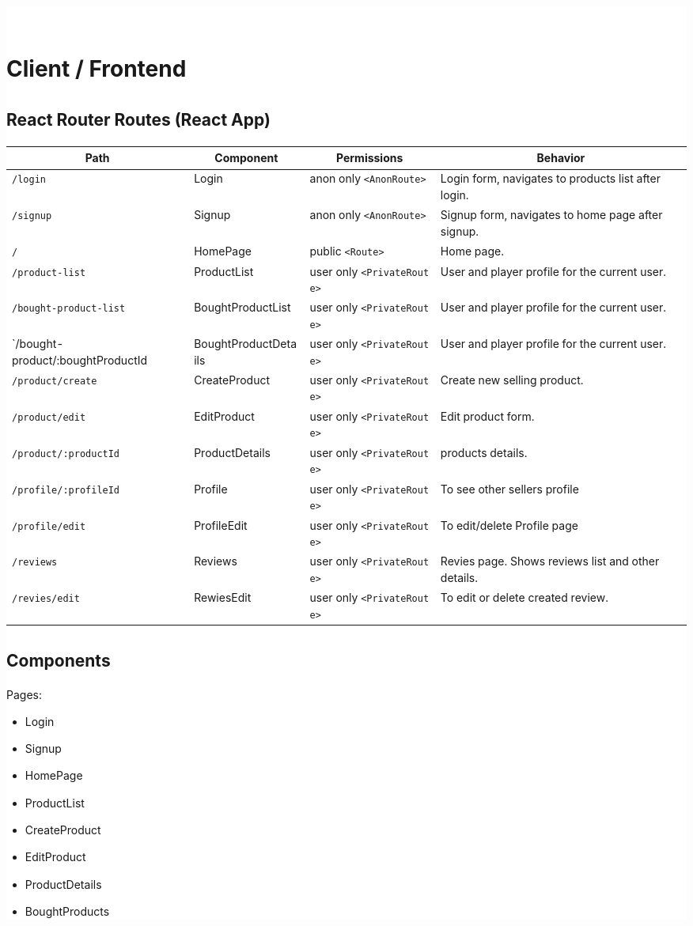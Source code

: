
<br>


# Client / Frontend

## React Router Routes (React App)

| Path                         | Component            | Permissions                | Behavior                                                  |
| ---------------------------- | -------------------- | -------------------------- | --------------------------------------------------------- |
| `/login`                     | Login         | anon only `<AnonRoute>`    | Login form, navigates to products list after login.           |
| `/signup`                    | Signup           | anon only  `<AnonRoute>`   | Signup form, navigates to home page after signup.         |
| `/`                          | HomePage             | public `<Route>`           | Home page.                                                |
| `/product-list`              | ProductList        | user only `<PrivateRoute>` | User and player profile for the current user. 
| `/bought-product-list`              | BoughtProductList        | user only `<PrivateRoute>` | User and player profile for the current user.             |
 `/bought-product/:boughtProductId           | BoughtProductDetails        | user only `<PrivateRoute>` | User and player profile for the current user.             |
| `/product/create`           | CreateProduct| user only `<PrivateRoute>` | Create new selling product.                               |
| `/product/edit`         | EditProduct      | user only `<PrivateRoute>` | Edit product form.                                   |
| `/product/:productId`    | ProductDetails   | user only `<PrivateRoute>` | products details.                                    |
 `/profile/:profileId`               | Profile   | user only `<PrivateRoute>` | To see other sellers profile                                          |
| `/profile/edit`               | ProfileEdit   | user only `<PrivateRoute>` | To edit/delete Profile page  
| `/reviews` | Reviews | user only `<PrivateRoute>` | Revies page. Shows reviews list and other details. |
| `/revies/edit`    | RewiesEdit        | user only `<PrivateRoute>` | To edit or delete created review.                                 |




## Components

Pages:

- Login

- Signup

- HomePage

- ProductList

- CreateProduct

- EditProduct  

- ProductDetails

- BoughtProducts
